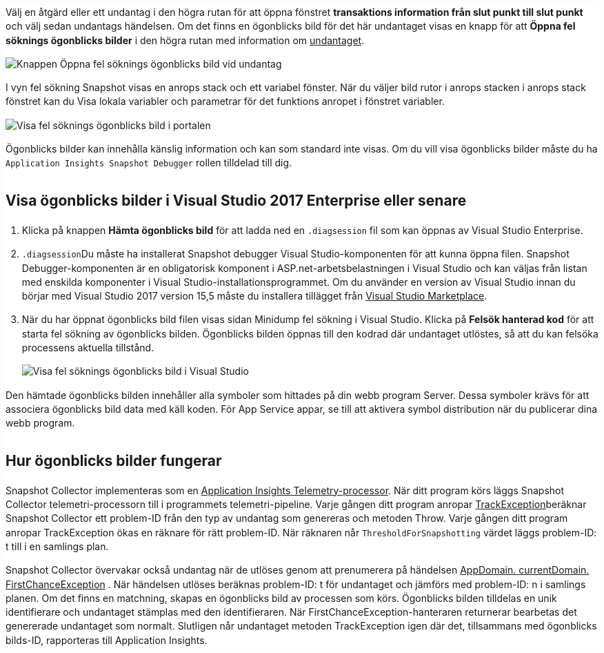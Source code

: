 Välj en åtgärd eller ett undantag i den högra rutan för att öppna fönstret **transaktions information från slut punkt till slut punkt** och välj sedan undantags händelsen. Om det finns en ögonblicks bild för det här undantaget visas en knapp för att **Öppna fel söknings ögonblicks bilder** i den högra rutan med information om [undantaget](./asp-net-exceptions.md).

![Knappen Öppna fel söknings ögonblicks bild vid undantag](./media/snapshot-debugger/e2e-transaction-page.png)

I vyn fel sökning Snapshot visas en anrops stack och ett variabel fönster. När du väljer bild rutor i anrops stacken i anrops stack fönstret kan du Visa lokala variabler och parametrar för det funktions anropet i fönstret variabler.

![Visa fel söknings ögonblicks bild i portalen](./media/snapshot-debugger/open-snapshot-portal.png)

Ögonblicks bilder kan innehålla känslig information och kan som standard inte visas. Om du vill visa ögonblicks bilder måste du ha `Application Insights Snapshot Debugger` rollen tilldelad till dig.

## <a name="view-snapshots-in-visual-studio-2017-enterprise-or-above"></a>Visa ögonblicks bilder i Visual Studio 2017 Enterprise eller senare
1. Klicka på knappen **Hämta ögonblicks bild** för att ladda ned en `.diagsession` fil som kan öppnas av Visual Studio Enterprise.

2. `.diagsession`Du måste ha installerat Snapshot debugger Visual Studio-komponenten för att kunna öppna filen. Snapshot Debugger-komponenten är en obligatorisk komponent i ASP.net-arbetsbelastningen i Visual Studio och kan väljas från listan med enskilda komponenter i Visual Studio-installationsprogrammet. Om du använder en version av Visual Studio innan du börjar med Visual Studio 2017 version 15,5 måste du installera tillägget från [Visual Studio Marketplace](https://aka.ms/snapshotdebugger).

3. När du har öppnat ögonblicks bild filen visas sidan Minidump fel sökning i Visual Studio. Klicka på **Felsök hanterad kod** för att starta fel sökning av ögonblicks bilden. Ögonblicks bilden öppnas till den kodrad där undantaget utlöstes, så att du kan felsöka processens aktuella tillstånd.

    ![Visa fel söknings ögonblicks bild i Visual Studio](./media/snapshot-debugger/open-snapshot-visualstudio.png)

Den hämtade ögonblicks bilden innehåller alla symboler som hittades på din webb program Server. Dessa symboler krävs för att associera ögonblicks bild data med käll koden. För App Service appar, se till att aktivera symbol distribution när du publicerar dina webb program.

## <a name="how-snapshots-work"></a>Hur ögonblicks bilder fungerar

Snapshot Collector implementeras som en [Application Insights Telemetry-processor](./configuration-with-applicationinsights-config.md#telemetry-processors-aspnet). När ditt program körs läggs Snapshot Collector telemetri-processorn till i programmets telemetri-pipeline.
Varje gången ditt program anropar [TrackException](./asp-net-exceptions.md#exceptions)beräknar Snapshot Collector ett problem-ID från den typ av undantag som genereras och metoden Throw.
Varje gången ditt program anropar TrackException ökas en räknare för rätt problem-ID. När räknaren når `ThresholdForSnapshotting` värdet läggs problem-ID: t till i en samlings plan.

Snapshot Collector övervakar också undantag när de utlöses genom att prenumerera på händelsen [AppDomain. currentDomain. FirstChanceException](/dotnet/api/system.appdomain.firstchanceexception) . När händelsen utlöses beräknas problem-ID: t för undantaget och jämförs med problem-ID: n i samlings planen.
Om det finns en matchning, skapas en ögonblicks bild av processen som körs. Ögonblicks bilden tilldelas en unik identifierare och undantaget stämplas med den identifieraren. När FirstChanceException-hanteraren returnerar bearbetas det genererade undantaget som normalt. Slutligen når undantaget metoden TrackException igen där det, tillsammans med ögonblicks bilds-ID, rapporteras till Application Insights.
